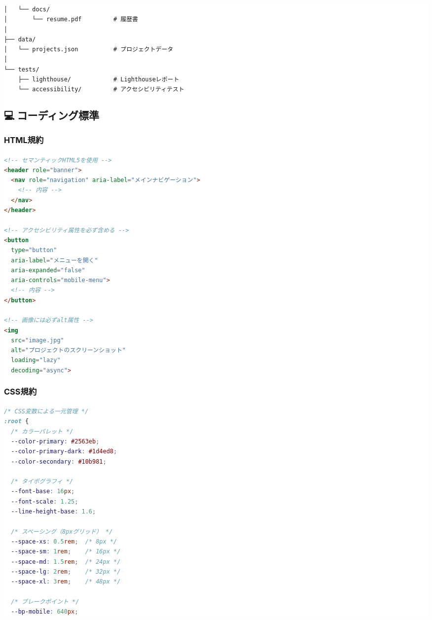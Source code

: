 ```
│   └── docs/
│       └── resume.pdf         # 履歴書
│
├── data/
│   └── projects.json          # プロジェクトデータ
│
└── tests/
    ├── lighthouse/            # Lighthouseレポート
    └── accessibility/         # アクセシビリティテスト
```

## 💻 コーディング標準

### HTML規約
```html
<!-- セマンティックHTML5を使用 -->
<header role="banner">
  <nav role="navigation" aria-label="メインナビゲーション">
    <!-- 内容 -->
  </nav>
</header>

<!-- アクセシビリティ属性を必ず含める -->
<button 
  type="button" 
  aria-label="メニューを開く"
  aria-expanded="false"
  aria-controls="mobile-menu">
  <!-- 内容 -->
</button>

<!-- 画像には必ずalt属性 -->
<img 
  src="image.jpg" 
  alt="プロジェクトのスクリーンショット"
  loading="lazy"
  decoding="async">
```

### CSS規約
```css
/* CSS変数による一元管理 */
:root {
  /* カラーパレット */
  --color-primary: #2563eb;
  --color-primary-dark: #1d4ed8;
  --color-secondary: #10b981;
  
  /* タイポグラフィ */
  --font-base: 16px;
  --font-scale: 1.25;
  --line-height-base: 1.6;
  
  /* スペーシング（8pxグリッド） */
  --space-xs: 0.5rem;  /* 8px */
  --space-sm: 1rem;    /* 16px */
  --space-md: 1.5rem;  /* 24px */
  --space-lg: 2rem;    /* 32px */
  --space-xl: 3rem;    /* 48px */
  
  /* ブレークポイント */
  --bp-mobile: 640px;
```